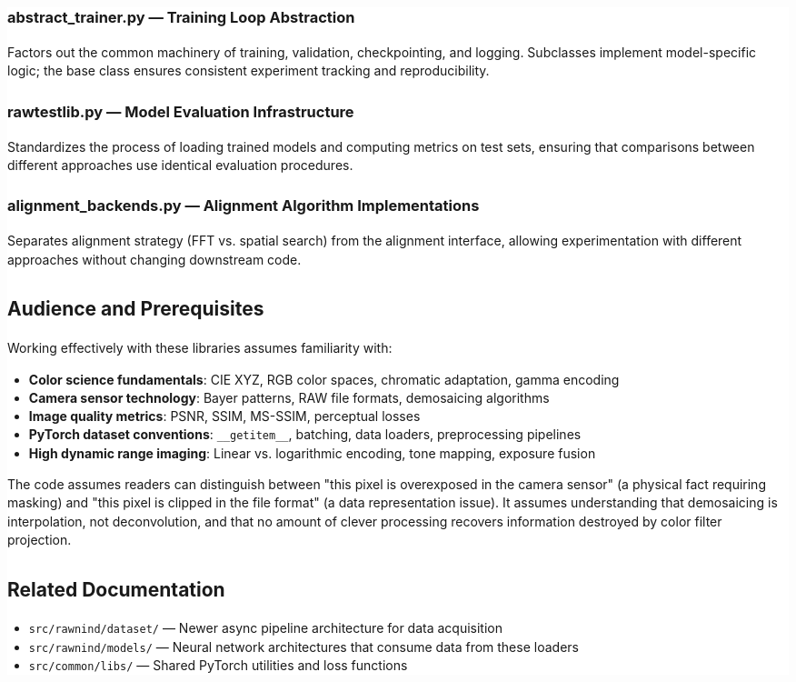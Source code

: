 ### abstract_trainer.py — Training Loop Abstraction
Factors out the common machinery of training, validation, checkpointing, and logging. Subclasses implement model-specific logic; the base class ensures consistent experiment tracking and reproducibility.

### rawtestlib.py — Model Evaluation Infrastructure
Standardizes the process of loading trained models and computing metrics on test sets, ensuring that comparisons between different approaches use identical evaluation procedures.

### alignment_backends.py — Alignment Algorithm Implementations
Separates alignment strategy (FFT vs. spatial search) from the alignment interface, allowing experimentation with different approaches without changing downstream code.

## Audience and Prerequisites

Working effectively with these libraries assumes familiarity with:

- **Color science fundamentals**: CIE XYZ, RGB color spaces, chromatic adaptation, gamma encoding
- **Camera sensor technology**: Bayer patterns, RAW file formats, demosaicing algorithms
- **Image quality metrics**: PSNR, SSIM, MS-SSIM, perceptual losses
- **PyTorch dataset conventions**: `__getitem__`, batching, data loaders, preprocessing pipelines
- **High dynamic range imaging**: Linear vs. logarithmic encoding, tone mapping, exposure fusion

The code assumes readers can distinguish between "this pixel is overexposed in the camera sensor" (a physical fact requiring masking) and "this pixel is clipped in the file format" (a data representation issue). It assumes understanding that demosaicing is interpolation, not deconvolution, and that no amount of clever processing recovers information destroyed by color filter projection.

## Related Documentation

- `src/rawnind/dataset/` — Newer async pipeline architecture for data acquisition
- `src/rawnind/models/` — Neural network architectures that consume data from these loaders
- `src/common/libs/` — Shared PyTorch utilities and loss functions
